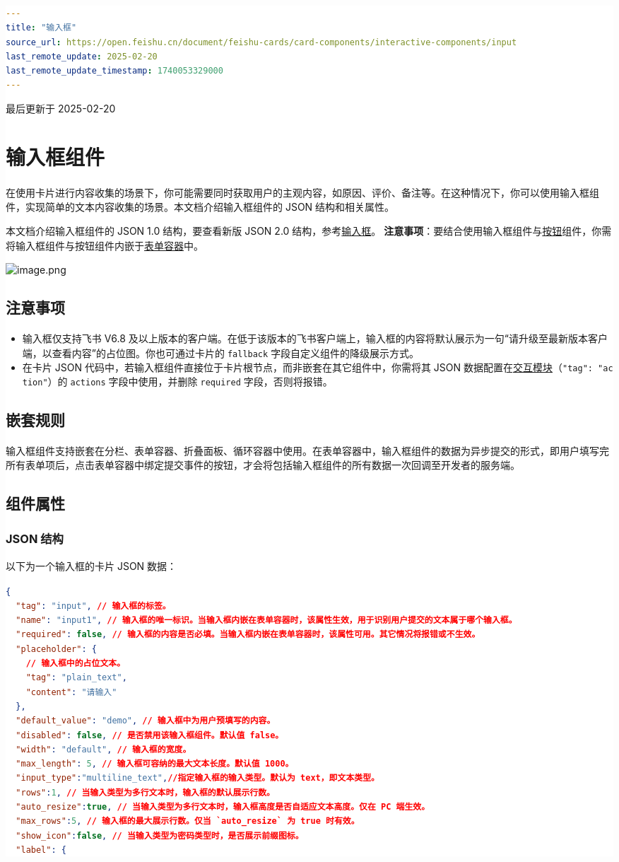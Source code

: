 ```yaml
---
title: "输入框"
source_url: https://open.feishu.cn/document/feishu-cards/card-components/interactive-components/input
last_remote_update: 2025-02-20
last_remote_update_timestamp: 1740053329000
---
```

最后更新于 2025-02-20

# 输入框组件

在使用卡片进行内容收集的场景下，你可能需要同时获取用户的主观内容，如原因、评价、备注等。在这种情况下，你可以使用输入框组件，实现简单的文本内容收集的场景。本文档介绍输入框组件的 JSON 结构和相关属性。

本文档介绍输入框组件的 JSON 1.0 结构，要查看新版 JSON 2.0 结构，参考[输入框](https://open.feishu.cn/document/uAjLw4CM/ukzMukzMukzM/feishu-cards/card-json-v2-components/interactive-components/input)。
**注意事项**：要结合使用输入框组件与[按钮](https://open.feishu.cn/document/uAjLw4CM/ukzMukzMukzM/feishu-cards/card-components/interactive-components/button)组件，你需将输入框组件与按钮组件内嵌于[表单容器](https://open.feishu.cn/document/uAjLw4CM/ukzMukzMukzM/feishu-cards/card-components/containers/form-container)中。

![image.png](https://sf3-cn.feishucdn.com/obj/open-platform-opendoc/5678dab3ae875312a7b55b18067790ca_lLPEqFgVoR.png?height=565&lazyload=true&maxWidth=300&width=696)

## 注意事项

- 输入框仅支持飞书 V6.8 及以上版本的客户端。在低于该版本的飞书客户端上，输入框的内容将默认展示为一句“请升级至最新版本客户端，以查看内容”的占位图。你也可通过卡片的 `fallback` 字段自定义组件的降级展示方式。
- 在卡片 JSON 代码中，若输入框组件直接位于卡片根节点，而非嵌套在其它组件中，你需将其 JSON 数据配置在[交互模块](https://open.feishu.cn/document/ukTMukTMukTM/uYzM3QjL2MzN04iNzcDN/component-list/common-components-and-elements)（`"tag": "action"`）的 `actions` 字段中使用，并删除 `required` 字段，否则将报错。

## 嵌套规则

输入框组件支持嵌套在分栏、表单容器、折叠面板、循环容器中使用。在表单容器中，输入框组件的数据为异步提交的形式，即用户填写完所有表单项后，点击表单容器中绑定提交事件的按钮，才会将包括输入框组件的所有数据一次回调至开发者的服务端。

## 组件属性

### JSON 结构

以下为一个输入框的卡片 JSON 数据：
```json
{
  "tag": "input", // 输入框的标签。
  "name": "input1", // 输入框的唯一标识。当输入框内嵌在表单容器时，该属性生效，用于识别用户提交的文本属于哪个输入框。
  "required": false, // 输入框的内容是否必填。当输入框内嵌在表单容器时，该属性可用。其它情况将报错或不生效。
  "placeholder": {
    // 输入框中的占位文本。
    "tag": "plain_text",
    "content": "请输入"
  },
  "default_value": "demo", // 输入框中为用户预填写的内容。
  "disabled": false, // 是否禁用该输入框组件。默认值 false。
  "width": "default", // 输入框的宽度。
  "max_length": 5, // 输入框可容纳的最大文本长度。默认值 1000。
  "input_type":"multiline_text",//指定输入框的输入类型。默认为 text，即文本类型。
  "rows":1, // 当输入类型为多行文本时，输入框的默认展示行数。
  "auto_resize":true, // 当输入类型为多行文本时，输入框高度是否自适应文本高度。仅在 PC 端生效。
  "max_rows":5, // 输入框的最大展示行数。仅当 `auto_resize` 为 true 时有效。
  "show_icon":false, // 当输入类型为密码类型时，是否展示前缀图标。                    
  "label": {
```